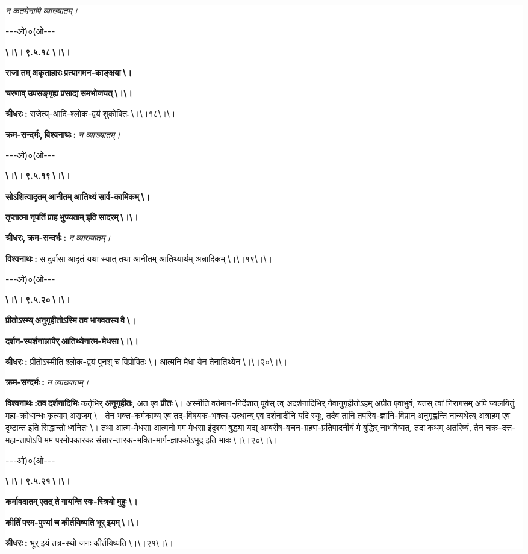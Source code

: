 *न कतमेनापि व्याख्यातम्।*

---ओ)०(ओ---

**\।\। ९.५.१८ \।\।**

**राजा तम् अकृताहारः प्रत्यागमन-काङ्क्षया \।**

**चरणाव् उपसङ्गृह्य प्रसाद्य समभोजयत् \।\।**

**श्रीधरः :** राजेत्य्-आदि-श्लोक-द्वयं शुकोक्तिः \।\।१८\।\।

**क्रम-सन्दर्भः, विश्वनाथः :** *न व्याख्यातम्।*

---ओ)०(ओ---

**\।\। ९.५.१९ \।\।**

**सोऽशित्वादृतम् आनीतम् आतिथ्यं सार्व-कामिकम् \।**

**तृप्तात्मा नृपतिं प्राह भुज्यताम् इति सादरम् \।\।**

**श्रीधरः, क्रम-सन्दर्भः :** *न व्याख्यातम्।*

**विश्वनाथः :** स दुर्वासा आदृतं यथा स्यात् तथा आनीतम् आतिथ्यार्थम्
अन्नादिकम् \।\।१९\।\।

---ओ)०(ओ---

**\।\। ९.५.२० \।\।**

**प्रीतोऽस्म्य् अनुगृहीतोऽस्मि तव भागवतस्य वै \।**

**दर्शन-स्पर्शनालापैर् आतिथ्येनात्म-मेधसा \।\।**

**श्रीधरः :** प्रीतोऽस्मीति श्लोक-द्वयं पुनश् च विप्रोक्तिः \। आत्मनि
मेधा येन तेनातिथ्येन \।\।२०\।\।

**क्रम-सन्दर्भः :** *न व्याख्यातम्।*

**विश्वनाथः :तव दर्शनादिभिः** कर्तृभिर् **अनुगृहीतः**, अत एव
**प्रीतः** \। अस्मीति वर्तमान-निर्देशात् पूर्वस् त्व् अदर्शनादिभिर्
नैवानुगृहीतोऽहम् अप्रीत एवाभुवं, यतस् त्वां निरागसम् अपि ज्वलयितुं
महा-क्रोधान्धः कृत्याम् असृजम् \। तेन भक्त-कर्मकाण्य् एव
तद्-विषयक-भक्त्य्-उत्थान्य् एव दर्शनादीनि यदि स्युः, तदैव तानि
तपस्वि-ज्ञानि-विप्रान् अनुगृह्णन्ति नान्यथेत्य् अत्राहम् एव दृष्टान्त इति
सिद्धान्तो ध्वनितः \। तथा आत्म-मेधसा आत्मनो मम मेधसा ईदृश्या
बुद्ध्या यद्य् अम्बरीष-वचन-ग्रहण-प्रतिपादनीयं मे बुद्धिर्
नाभविष्यत्, तदा कथम् अतरिष्यं, तेन चक्र-दत्त-महा-तापोऽपि मम
परमोपकारकः संसार-तारक-भक्ति-मार्ग-ज्ञापकोऽभूद् इति भावः
\।\।२०\।\।

---ओ)०(ओ---

**\।\। ९.५.२१ \।\।**

**कर्मावदातम् एतत् ते गायन्ति स्वः-स्त्रियो मुहुः \।**

**कीर्तिं परम-पुण्यां च कीर्तयिष्यति भूर् इयम् \।\।**

**श्रीधरः :** भूर् इयं तत्र-स्थो जनः कीर्तयिष्यति \।\।२१\।\।

